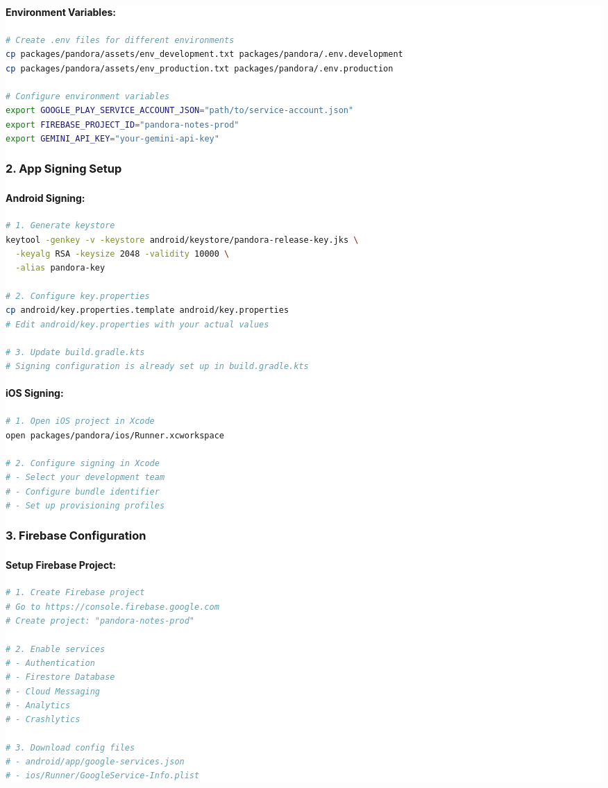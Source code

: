 #### Environment Variables:
```bash
# Create .env files for different environments
cp packages/pandora/assets/env_development.txt packages/pandora/.env.development
cp packages/pandora/assets/env_production.txt packages/pandora/.env.production

# Configure environment variables
export GOOGLE_PLAY_SERVICE_ACCOUNT_JSON="path/to/service-account.json"
export FIREBASE_PROJECT_ID="pandora-notes-prod"
export GEMINI_API_KEY="your-gemini-api-key"
```

### 2. **App Signing Setup**

#### Android Signing:
```bash
# 1. Generate keystore
keytool -genkey -v -keystore android/keystore/pandora-release-key.jks \
  -keyalg RSA -keysize 2048 -validity 10000 \
  -alias pandora-key

# 2. Configure key.properties
cp android/key.properties.template android/key.properties
# Edit android/key.properties with your actual values

# 3. Update build.gradle.kts
# Signing configuration is already set up in build.gradle.kts
```

#### iOS Signing:
```bash
# 1. Open iOS project in Xcode
open packages/pandora/ios/Runner.xcworkspace

# 2. Configure signing in Xcode
# - Select your development team
# - Configure bundle identifier
# - Set up provisioning profiles
```

### 3. **Firebase Configuration**

#### Setup Firebase Project:
```bash
# 1. Create Firebase project
# Go to https://console.firebase.google.com
# Create project: "pandora-notes-prod"

# 2. Enable services
# - Authentication
# - Firestore Database
# - Cloud Messaging
# - Analytics
# - Crashlytics

# 3. Download config files
# - android/app/google-services.json
# - ios/Runner/GoogleService-Info.plist
```
